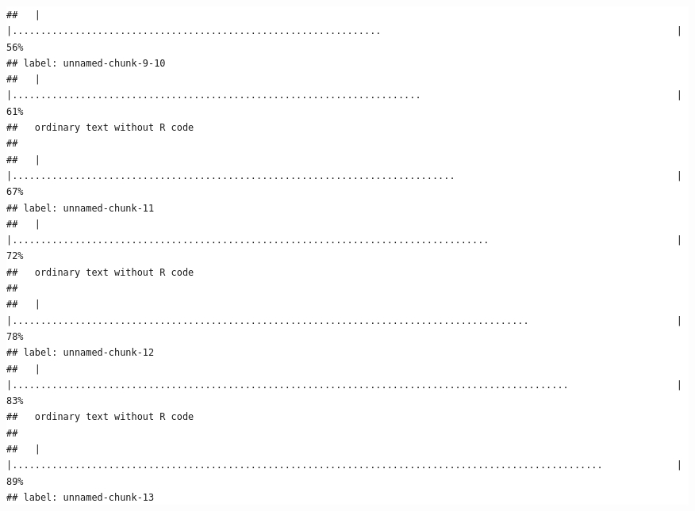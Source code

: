     ##   |                                                                                                                             |.................................................................                                                    |  56%
    ## label: unnamed-chunk-9-10
    ##   |                                                                                                                             |........................................................................                                             |  61%
    ##   ordinary text without R code
    ## 
    ##   |                                                                                                                             |..............................................................................                                       |  67%
    ## label: unnamed-chunk-11
    ##   |                                                                                                                             |....................................................................................                                 |  72%
    ##   ordinary text without R code
    ## 
    ##   |                                                                                                                             |...........................................................................................                          |  78%
    ## label: unnamed-chunk-12
    ##   |                                                                                                                             |..................................................................................................                   |  83%
    ##   ordinary text without R code
    ## 
    ##   |                                                                                                                             |........................................................................................................             |  89%
    ## label: unnamed-chunk-13